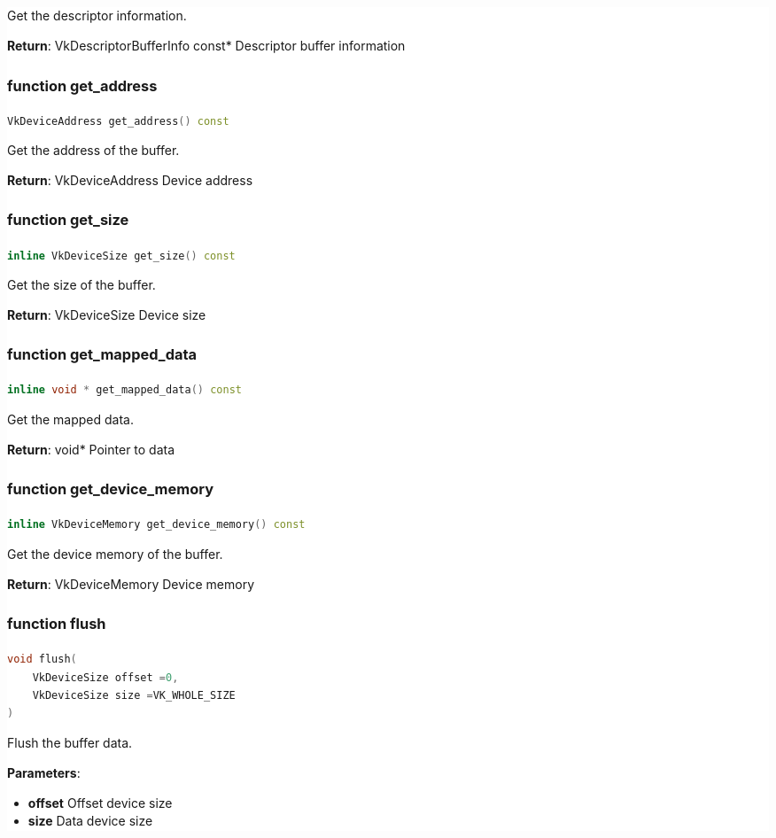 Get the descriptor information. 

**Return**: VkDescriptorBufferInfo const* Descriptor buffer information 

### function get_address

```cpp
VkDeviceAddress get_address() const
```

Get the address of the buffer. 

**Return**: VkDeviceAddress Device address 

### function get_size

```cpp
inline VkDeviceSize get_size() const
```

Get the size of the buffer. 

**Return**: VkDeviceSize Device size 

### function get_mapped_data

```cpp
inline void * get_mapped_data() const
```

Get the mapped data. 

**Return**: void* Pointer to data 

### function get_device_memory

```cpp
inline VkDeviceMemory get_device_memory() const
```

Get the device memory of the buffer. 

**Return**: VkDeviceMemory Device memory 

### function flush

```cpp
void flush(
    VkDeviceSize offset =0,
    VkDeviceSize size =VK_WHOLE_SIZE
)
```

Flush the buffer data. 

**Parameters**: 

  * **offset** Offset device size 
  * **size** Data device size 
